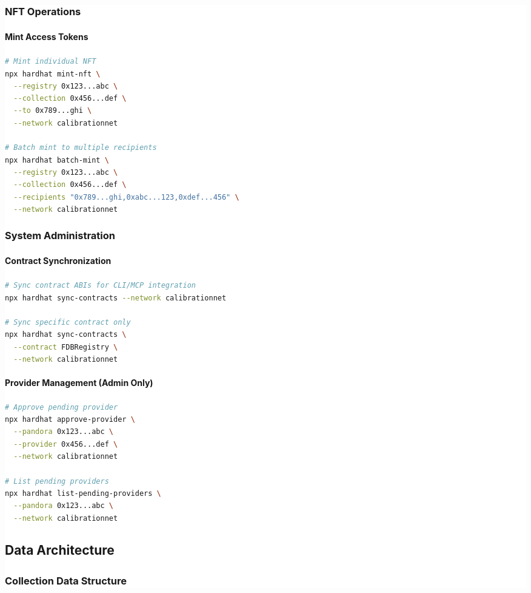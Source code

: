 ### NFT Operations

#### Mint Access Tokens

```bash
# Mint individual NFT
npx hardhat mint-nft \
  --registry 0x123...abc \
  --collection 0x456...def \
  --to 0x789...ghi \
  --network calibrationnet

# Batch mint to multiple recipients
npx hardhat batch-mint \
  --registry 0x123...abc \
  --collection 0x456...def \
  --recipients "0x789...ghi,0xabc...123,0xdef...456" \
  --network calibrationnet
```

### System Administration

#### Contract Synchronization

```bash
# Sync contract ABIs for CLI/MCP integration
npx hardhat sync-contracts --network calibrationnet

# Sync specific contract only
npx hardhat sync-contracts \
  --contract FDBRegistry \
  --network calibrationnet
```

#### Provider Management (Admin Only)

```bash
# Approve pending provider
npx hardhat approve-provider \
  --pandora 0x123...abc \
  --provider 0x456...def \
  --network calibrationnet

# List pending providers
npx hardhat list-pending-providers \
  --pandora 0x123...abc \
  --network calibrationnet
```

## Data Architecture

### Collection Data Structure
